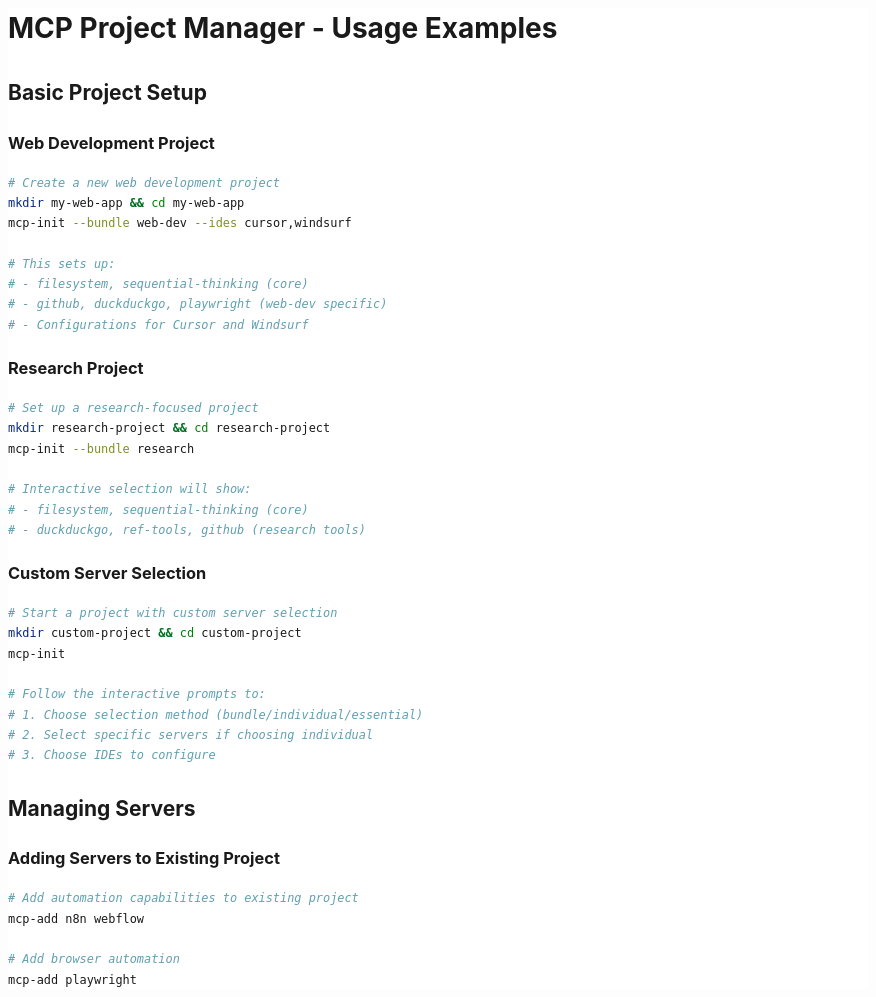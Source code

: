 # MCP Project Manager - Usage Examples

## Basic Project Setup

### Web Development Project
```bash
# Create a new web development project
mkdir my-web-app && cd my-web-app
mcp-init --bundle web-dev --ides cursor,windsurf

# This sets up:
# - filesystem, sequential-thinking (core)
# - github, duckduckgo, playwright (web-dev specific)
# - Configurations for Cursor and Windsurf
```

### Research Project
```bash
# Set up a research-focused project
mkdir research-project && cd research-project
mcp-init --bundle research

# Interactive selection will show:
# - filesystem, sequential-thinking (core)
# - duckduckgo, ref-tools, github (research tools)
```

### Custom Server Selection
```bash
# Start a project with custom server selection
mkdir custom-project && cd custom-project
mcp-init

# Follow the interactive prompts to:
# 1. Choose selection method (bundle/individual/essential)
# 2. Select specific servers if choosing individual
# 3. Choose IDEs to configure
```

## Managing Servers

### Adding Servers to Existing Project
```bash
# Add automation capabilities to existing project
mcp-add n8n webflow

# Add browser automation
mcp-add playwright
```
